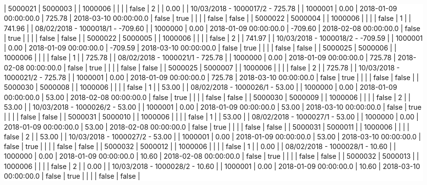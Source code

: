 | 5000021 |              5000003               |                               | 1000006  |               |               |                                |   false    |         2         |                 |      0.00       |                    | 10/03/2018 - 1000017/2 - 725.78  |           |          1000001          |       0.00        | 2018-01-09 00:00:00.0 |    725.78    | 2018-03-10 00:00:00.0 | false |  true  |                       |                                   |                    |   false    |      false      |
| 5000022 |              5000004               |                               | 1000006  |               |               |                                |   false    |         1         |                 |     741.96      |                    | 08/02/2018 - 1000018/1 - -709.60 |           |          1000000          |       0.00        | 2018-01-09 00:00:00.0 |   \-709.60   | 2018-02-08 00:00:00.0 | false |  true  |                       |                                   |                    |   false    |      false      |
| 5000022 |              5000005               |                               | 1000006  |               |               |                                |   false    |         2         |                 |     741.97      |                    | 10/03/2018 - 1000018/2 - -709.59 |           |          1000001          |       0.00        | 2018-01-09 00:00:00.0 |   \-709.59   | 2018-03-10 00:00:00.0 | false |  true  |                       |                                   |                    |   false    |      false      |
| 5000025 |              5000006               |                               | 1000006  |               |               |                                |   false    |         1         |                 |     725.78      |                    | 08/02/2018 - 1000021/1 - 725.78  |           |          1000000          |       0.00        | 2018-01-09 00:00:00.0 |    725.78    | 2018-02-08 00:00:00.0 | false |  true  |                       |                                   |                    |   false    |      false      |
| 5000025 |              5000007               |                               | 1000006  |               |               |                                |   false    |         2         |                 |     725.78      |                    | 10/03/2018 - 1000021/2 - 725.78  |           |          1000001          |       0.00        | 2018-01-09 00:00:00.0 |    725.78    | 2018-03-10 00:00:00.0 | false |  true  |                       |                                   |                    |   false    |      false      |
| 5000030 |              5000008               |                               | 1000006  |               |               |                                |   false    |         1         |                 |      53.00      |                    |  08/02/2018 - 1000026/1 - 53.00  |           |          1000000          |       0.00        | 2018-01-09 00:00:00.0 |    53.00     | 2018-02-08 00:00:00.0 | false |  true  |                       |                                   |                    |   false    |      false      |
| 5000030 |              5000009               |                               | 1000006  |               |               |                                |   false    |         2         |                 |      53.00      |                    |  10/03/2018 - 1000026/2 - 53.00  |           |          1000001          |       0.00        | 2018-01-09 00:00:00.0 |    53.00     | 2018-03-10 00:00:00.0 | false |  true  |                       |                                   |                    |   false    |      false      |
| 5000031 |              5000010               |                               | 1000006  |               |               |                                |   false    |         1         |                 |      53.00      |                    |  08/02/2018 - 1000027/1 - 53.00  |           |          1000000          |       0.00        | 2018-01-09 00:00:00.0 |    53.00     | 2018-02-08 00:00:00.0 | false |  true  |                       |                                   |                    |   false    |      false      |
| 5000031 |              5000011               |                               | 1000006  |               |               |                                |   false    |         2         |                 |      53.00      |                    |  10/03/2018 - 1000027/2 - 53.00  |           |          1000001          |       0.00        | 2018-01-09 00:00:00.0 |    53.00     | 2018-03-10 00:00:00.0 | false |  true  |                       |                                   |                    |   false    |      false      |
| 5000032 |              5000012               |                               | 1000006  |               |               |                                |   false    |         1         |                 |      0.00       |                    |  08/02/2018 - 1000028/1 - 10.60  |           |          1000000          |       0.00        | 2018-01-09 00:00:00.0 |    10.60     | 2018-02-08 00:00:00.0 | false |  true  |                       |                                   |                    |   false    |      false      |
| 5000032 |              5000013               |                               | 1000006  |               |               |                                |   false    |         2         |                 |      0.00       |                    |  10/03/2018 - 1000028/2 - 10.60  |           |          1000001          |       0.00        | 2018-01-09 00:00:00.0 |    10.60     | 2018-03-10 00:00:00.0 | false |  true  |                       |                                   |                    |   false    |      false      |